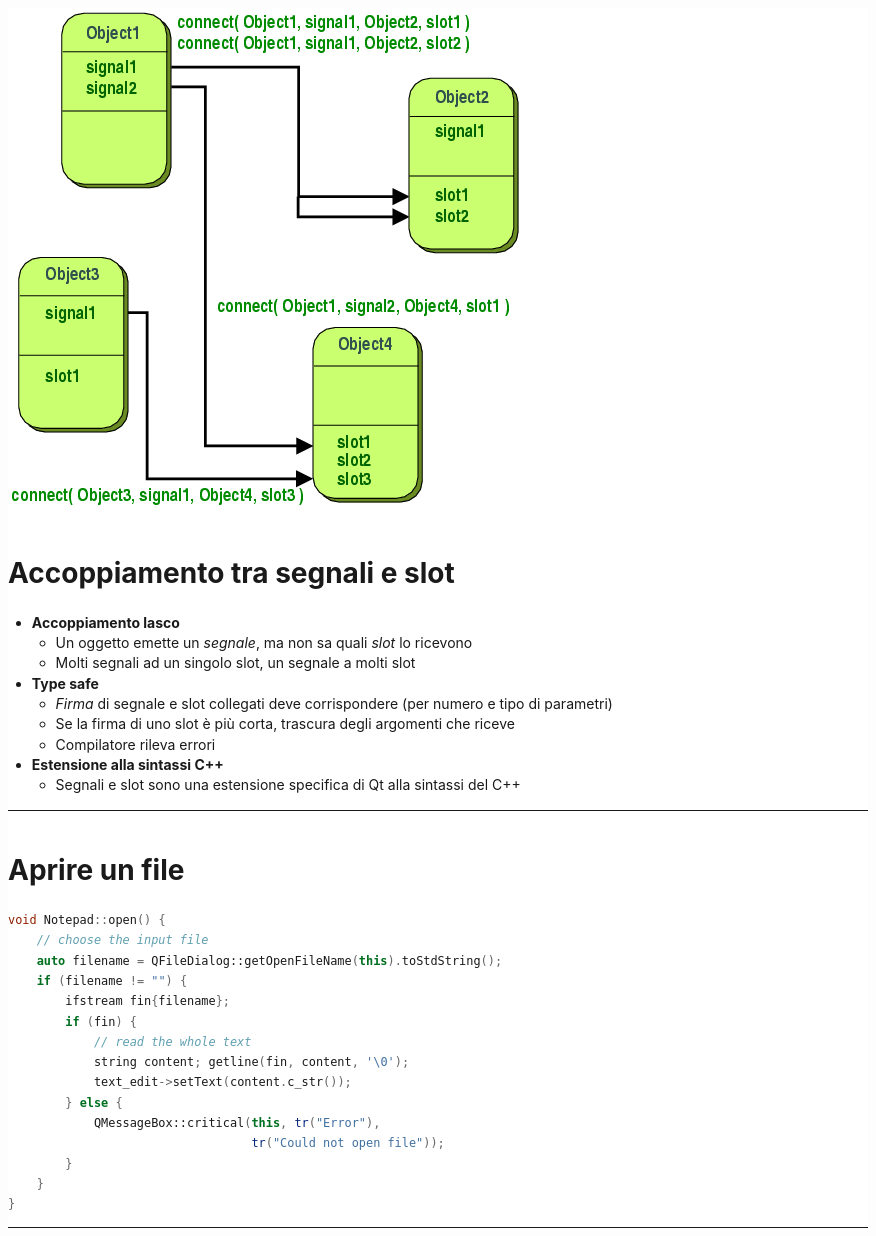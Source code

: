 
![](images/qt/abstract-connections.png)
# Accoppiamento tra segnali e slot

- **Accoppiamento lasco**
    - Un oggetto emette un *segnale*, ma non sa quali *slot* lo ricevono
    - Molti segnali ad un singolo slot, un segnale a molti slot
- **Type safe**
    - *Firma* di segnale e slot collegati deve corrispondere (per numero e tipo di parametri)
    - Se la firma di uno slot è più corta, trascura degli argomenti che riceve
    - Compilatore rileva errori
- **Estensione alla sintassi C++**
    - Segnali e slot sono una estensione specifica di Qt alla sintassi del C++

---

# Aprire un file

``` cpp
void Notepad::open() {
    // choose the input file
    auto filename = QFileDialog::getOpenFileName(this).toStdString();
    if (filename != "") {
        ifstream fin{filename};
        if (fin) {
            // read the whole text
            string content; getline(fin, content, '\0');
            text_edit->setText(content.c_str());
        } else {
            QMessageBox::critical(this, tr("Error"),
                                  tr("Could not open file"));
        }
    }
}
```

---